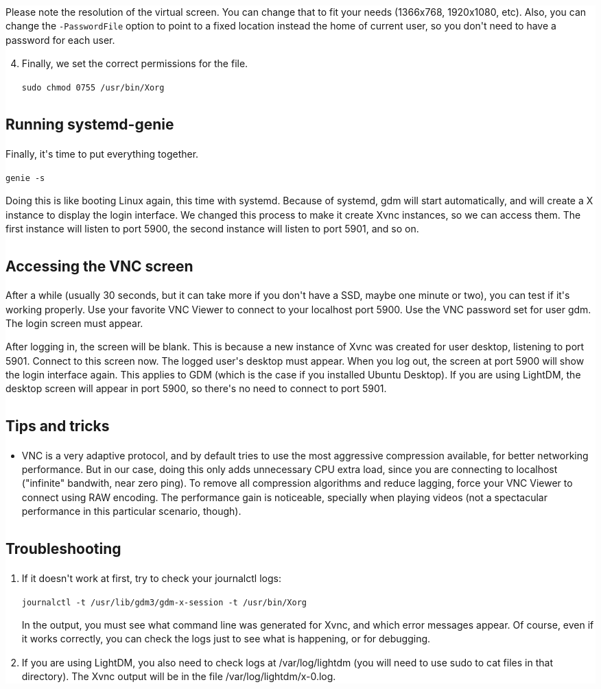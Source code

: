    Please note the resolution of the virtual screen. You can change that to fit your needs (1366x768, 1920x1080, etc). Also, you can change the ```-PasswordFile``` option to point to a fixed location instead the home of current user, so you don't need to have a password for each user.

4. Finally, we set the correct permissions for the file.
   ```
   sudo chmod 0755 /usr/bin/Xorg
   ```

## Running systemd-genie

Finally, it's time to put everything together.
```
genie -s
```

Doing this is like booting Linux again, this time with systemd. Because of systemd, gdm will start automatically, and will create a X instance to display the login interface. We changed this process to make it create Xvnc instances, so we can access them. The first instance will listen to port 5900, the second instance will listen to port 5901, and so on.

## Accessing the VNC screen

After a while (usually 30 seconds, but it can take more if you don't have a SSD, maybe one minute or two), you can test if it's working properly. Use your favorite VNC Viewer to connect to your localhost port 5900. Use the VNC password set for user gdm. The login screen must appear.

After logging in, the screen will be blank. This is because a new instance of Xvnc was created for user desktop, listening to port 5901. Connect to this screen now. The logged user's desktop must appear. When you log out, the screen at port 5900 will show the login interface again. This applies to GDM (which is the case if you installed Ubuntu Desktop). If you are using LightDM, the desktop screen will appear in port 5900, so there's no need to connect to port 5901.

## Tips and tricks

- VNC is a very adaptive protocol, and by default tries to use the most aggressive compression available, for better networking performance. But in our case, doing this only adds unnecessary CPU extra load, since you are connecting to localhost ("infinite" bandwith, near zero ping). To remove all compression algorithms and reduce lagging, force your VNC Viewer to connect using RAW encoding. The performance gain is noticeable, specially when playing videos (not a spectacular performance in this particular scenario, though).

## Troubleshooting

1. If it doesn't work at first, try to check your journalctl logs:
   ```
   journalctl -t /usr/lib/gdm3/gdm-x-session -t /usr/bin/Xorg
   ```

   In the output, you must see what command line was generated for Xvnc, and which error messages appear. Of course, even if it works correctly, you can check the logs just to see what is happening, or for debugging.

1. If you are using LightDM, you also need to check logs at /var/log/lightdm (you will need to use sudo to cat files in that directory). The Xvnc output will be in the file /var/log/lightdm/x-0.log.
